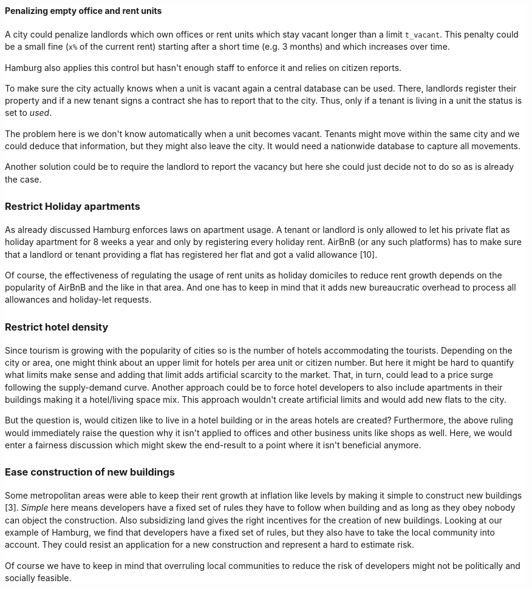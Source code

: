 #### Penalizing empty office and rent units
A city could penalize landlords which own offices or rent units which stay vacant longer than a limit `t_vacant`. This penalty could be a small fine (`x%` of the current rent) starting after a short time (e.g. 3 months) and which increases over time.

Hamburg also applies this control but hasn't enough staff to enforce it and relies on citizen reports.

To make sure the city actually knows when a unit is vacant again a central database can be used. There, landlords register their property and if a new tenant signs a contract she has to report that to the city. Thus, only if a tenant is living in a unit the status is set to *used*.

The problem here is we don't know automatically when a unit becomes vacant. Tenants might move within the same city and we could deduce that information, but they might also leave the city. It would need a nationwide database to capture all movements. 

Another solution could be to require the landlord to report the vacancy but here she could just decide not to do so as is already the case.

### Restrict Holiday apartments
As already discussed Hamburg enforces laws on apartment usage. A tenant or landlord is only allowed to let his private flat as holiday apartment for 8 weeks a year and only by registering every holiday rent. AirBnB (or any such platforms) has to make sure that a landlord or tenant providing a flat has registered her flat and got a valid allowance [10].

Of course, the effectiveness of regulating the usage of rent units as holiday domiciles to reduce rent growth depends on the popularity of AirBnB and the like in that area. And one has to keep in mind that it adds new bureaucratic overhead to process all allowances and holiday-let requests.

### Restrict hotel density
Since tourism is growing with the popularity of cities so is the number of hotels accommodating the tourists. Depending on the city or area, one might think about an upper limit for hotels per area unit or citizen number. But here it might be hard to quantify what limits make sense and adding that limit adds artificial scarcity to the market. That, in turn, could lead to a price surge following the supply-demand curve. Another approach could be to force hotel developers to also include apartments in their buildings making it a hotel/living space mix. This approach wouldn't create artificial limits and would add new flats to the city.

But the question is, would citizen like to live in a hotel building or in the areas hotels are created? Furthermore, the above ruling would immediately raise the question why it isn't applied to offices and other business units like shops as well. Here, we would enter a fairness discussion which might skew the end-result to a point where it isn't beneficial anymore.

### Ease construction of new buildings
Some metropolitan areas were able to keep their rent growth at inflation like levels by making it simple to construct new buildings [3]. *Simple* here means developers have a fixed set of rules they have to follow when building and as long as they obey nobody can object the construction. Also subsidizing land gives the right incentives for the creation of new buildings. Looking at our example of Hamburg, we find that developers have a fixed set of rules, but they also have to take the local community into account. They could resist an application for a new construction and represent a hard to estimate risk.

Of course we have to keep in mind that overruling local communities to reduce the risk of developers might not be politically and socially feasible.
